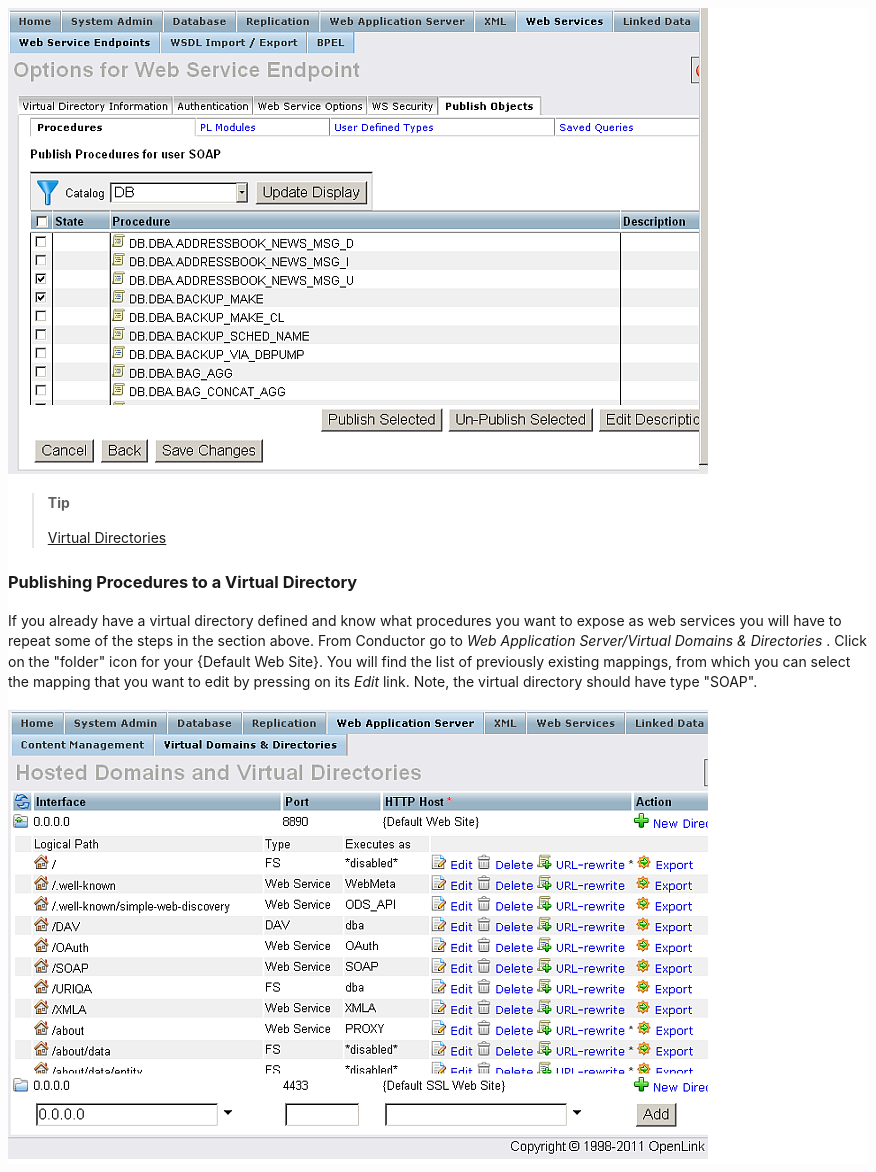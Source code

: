 ![Publish Objects](./images/ui/admvirtdir005.png)

> **Tip**
> 
> [Virtual Directories](#httpvirtualdirs)

### Publishing Procedures to a Virtual Directory

If you already have a virtual directory defined and know what procedures
you want to expose as web services you will have to repeat some of the
steps in the section above. From Conductor go to *Web Application
Server/Virtual Domains & Directories* . Click on the "folder" icon for
your {Default Web Site}. You will find the list of previously existing
mappings, from which you can select the mapping that you want to edit by
pressing on its *Edit* link. Note, the virtual directory should have
type "SOAP".

![Virtual Directories](./images/ui/admvirtdir006.png)
